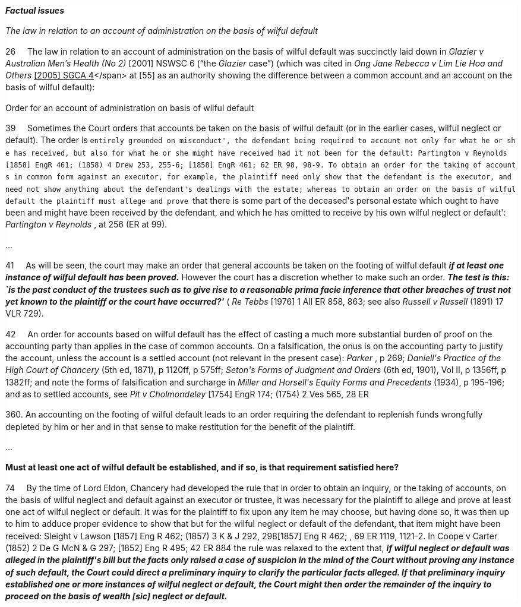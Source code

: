 **_Factual issues_** 

_The law in relation to an account of administration on the basis of wilful default_ 

26     The law in relation to an account of administration on the basis of wilful default was succinctly laid down in _Glazier v Australian Men’s Health (No 2)_ [2001] NSWSC 6 (“the _Glazier_ case”) (which was cited in _Ong Jane Rebecca v Lim Lie Hoa and Others_ [[2005] SGCA 4]("https://www.open.gov.sg")</span> at [55] as an authority showing the difference between a common account and an account on the basis of wilful default): 

 Order for an account of administration on basis of wilful default 


39     Sometimes the Court orders that accounts be taken on the basis of wilful default (or in the earlier cases, wilful neglect or default). The order is `entirely grounded on misconduct', the defendant being required to account not only for what he or she has received, but also for what he or she might have received had it not been for the default: Partington v Reynolds [1858] EngR 461; (1858) 4 Drew 253, 255-6; [1858] EngR 461; 62 ER 98, 98-9. To obtain an order for the taking of accounts in common form against an executor, for example, the plaintiff need only show that the defendant is the executor, and need not show anything about the defendant's dealings with the estate; whereas to obtain an order on the basis of wilful default the plaintiff must allege and prove `that there is some part of the deceased's personal estate which ought to have been and might have been received by the defendant, and which he has omitted to receive by his own wilful neglect or default': _Partington v Reynolds_ , at 256 (ER at 99). 

... 

41     As will be seen, the court may make an order that general accounts be taken on the footing of wilful default **_if at least one instance of wilful default has been proved._** However the court has a discretion whether to make such an order. **_The test is this: `is the past conduct of the trustees such as to give rise to a reasonable prima facie inference that other breaches of trust not yet known to the plaintiff or the court have occurred?'_** ( _Re Tebbs_ [1976] 1 All ER 858, 863; see also _Russell v Russell_ (1891) 17 VLR 729). 

42     An order for accounts based on wilful default has the effect of casting a much more substantial burden of proof on the accounting party than applies in the case of common accounts. On a falsification, the onus is on the accounting party to justify the account, unless the account is a settled account (not relevant in the present case): _Parker_ , p 269; _Daniell's Practice of the High Court of Chancery_ (5th ed, 1871), p 1120ff, p 575ff; _Seton's Forms of Judgment and Orders_ (6th ed, 1901), Vol II, p 1356ff, p 1382ff; and note the forms of falsification and surcharge in _Miller and Horsell's Equity Forms and Precedents_ (1934), p 195-196; and as to settled accounts, see _Pit v Cholmondeley_ [1754] EngR 174; (1754) 2 Ves 565, 28 ER 

360\. An accounting on the footing of wilful default leads to an order requiring the defendant to replenish funds wrongfully depleted by him or her and in that sense to make restitution for the benefit of the plaintiff. 

... 

**Must at least one act of wilful default be established, and if so, is that requirement satisfied here?** 

74     By the time of Lord Eldon, Chancery had developed the rule that in order to obtain an inquiry, or the taking of accounts, on the basis of wilful neglect and default against an executor or trustee, it was necessary for the plaintiff to allege and prove at least one act of wilful neglect or default. It was for the plaintiff to fix upon any item he may choose, but having done so, it was then up to him to adduce proper evidence to show that but for the wilful neglect or default of the defendant, that item might have been received: Sleight v Lawson [1857] Eng R 462; (1857) 3 K & J 292, 298[1857] Eng R 462; , 69 ER 1119, 1121-2. In Coope v Carter (1852) 2 De G McN & G 297; [1852] Eng R 495; 42 ER 884 the rule was relaxed to the extent that, **_if wilful neglect or default was alleged in the plaintiff's bill but the facts only raised a case of suspicion in the mind of the Court without proving any instance of such default, the Court could direct a preliminary inquiry to clarify the particular facts alleged. If that preliminary inquiry established one or more instances of wilful neglect or default, the Court might then order the remainder of the inquiry to proceed on the basis of wealth [sic] neglect or default._** 
